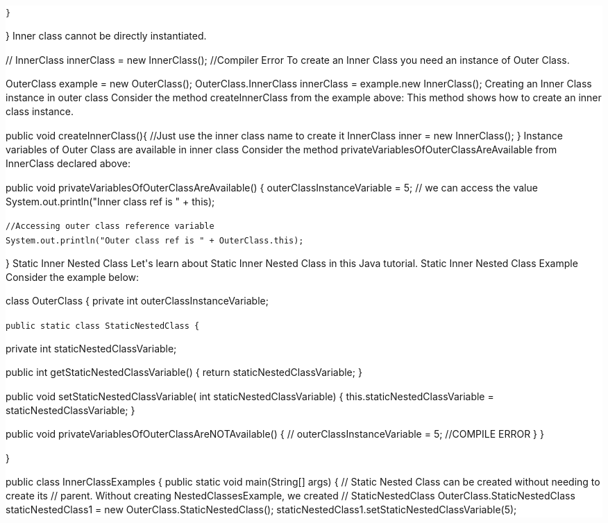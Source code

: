     }
}
Inner class cannot be directly instantiated.

// InnerClass innerClass = new InnerClass(); //Compiler Error
To create an Inner Class you need an instance of Outer Class.

OuterClass example = new OuterClass();
OuterClass.InnerClass innerClass = example.new InnerClass();
Creating an Inner Class instance in outer class
Consider the method createInnerClass from the example above: This method shows how to create an inner class instance.

public void createInnerClass(){
    //Just use the inner class name to create it
    InnerClass inner = new InnerClass();
}
Instance variables of Outer Class are available in inner class
Consider the method privateVariablesOfOuterClassAreAvailable from InnerClass declared above:

public void privateVariablesOfOuterClassAreAvailable() {
    outerClassInstanceVariable = 5; // we can access the value
    System.out.println("Inner class ref is " + this); 
    
    //Accessing outer class reference variable
    System.out.println("Outer class ref is " + OuterClass.this);
}
Static Inner Nested Class
Let's learn about Static Inner Nested Class in this Java tutorial.
Static Inner Nested Class Example
Consider the example below:

class OuterClass {
    private int outerClassInstanceVariable;

    public static class StaticNestedClass {
private int staticNestedClassVariable;

public int getStaticNestedClassVariable() {
    return staticNestedClassVariable;
}

public void setStaticNestedClassVariable(
int staticNestedClassVariable) {
    this.staticNestedClassVariable = staticNestedClassVariable;
}

public void privateVariablesOfOuterClassAreNOTAvailable() {
    // outerClassInstanceVariable = 5; //COMPILE ERROR
}
    }

}

public class InnerClassExamples {
    public static void main(String[] args) {
// Static Nested Class can be created without needing to create its
// parent. Without creating NestedClassesExample, we created
// StaticNestedClass
OuterClass.StaticNestedClass staticNestedClass1 = new OuterClass.StaticNestedClass();
staticNestedClass1.setStaticNestedClassVariable(5);
